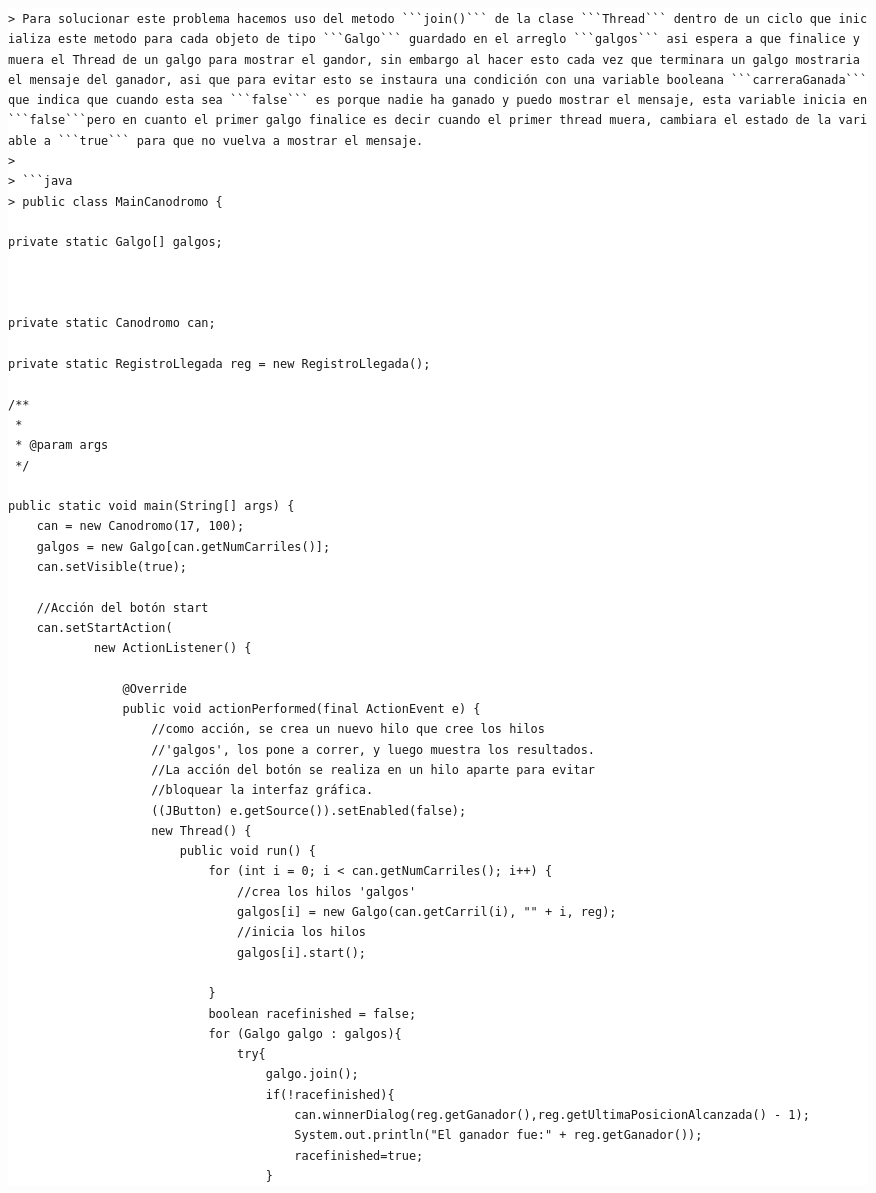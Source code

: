     > Para solucionar este problema hacemos uso del metodo ```join()``` de la clase ```Thread``` dentro de un ciclo que inicializa este metodo para cada objeto de tipo ```Galgo``` guardado en el arreglo ```galgos``` asi espera a que finalice y muera el Thread de un galgo para mostrar el gandor, sin embargo al hacer esto cada vez que terminara un galgo mostraria el mensaje del ganador, asi que para evitar esto se instaura una condición con una variable booleana ```carreraGanada``` que indica que cuando esta sea ```false``` es porque nadie ha ganado y puedo mostrar el mensaje, esta variable inicia en ```false```pero en cuanto el primer galgo finalice es decir cuando el primer thread muera, cambiara el estado de la variable a ```true``` para que no vuelva a mostrar el mensaje.
    >
    > ```java
    > public class MainCanodromo {

    private static Galgo[] galgos;



    private static Canodromo can;

    private static RegistroLlegada reg = new RegistroLlegada();

    /**
     *
     * @param args
     */

    public static void main(String[] args) {
        can = new Canodromo(17, 100);
        galgos = new Galgo[can.getNumCarriles()];
        can.setVisible(true);

        //Acción del botón start
        can.setStartAction(
                new ActionListener() {

                    @Override
                    public void actionPerformed(final ActionEvent e) {
						//como acción, se crea un nuevo hilo que cree los hilos
                        //'galgos', los pone a correr, y luego muestra los resultados.
                        //La acción del botón se realiza en un hilo aparte para evitar
                        //bloquear la interfaz gráfica.
                        ((JButton) e.getSource()).setEnabled(false);
                        new Thread() {
                            public void run() {
                                for (int i = 0; i < can.getNumCarriles(); i++) {
                                    //crea los hilos 'galgos'
                                    galgos[i] = new Galgo(can.getCarril(i), "" + i, reg);
                                    //inicia los hilos
                                    galgos[i].start();

                                }
                                boolean racefinished = false;
                                for (Galgo galgo : galgos){
                                    try{
                                        galgo.join();
                                        if(!racefinished){
                                            can.winnerDialog(reg.getGanador(),reg.getUltimaPosicionAlcanzada() - 1);
                                            System.out.println("El ganador fue:" + reg.getGanador());
                                            racefinished=true;
                                        }
